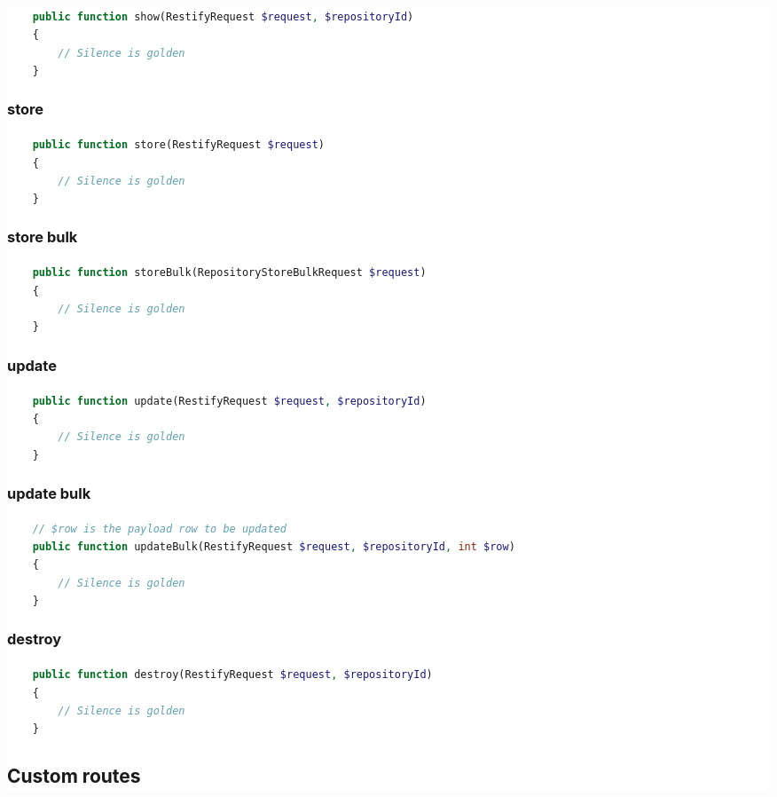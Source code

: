 ```php
    public function show(RestifyRequest $request, $repositoryId)
    {
        // Silence is golden
    }
```

### store

```php
    public function store(RestifyRequest $request)
    {
        // Silence is golden
    }
```

### store bulk

```php
    public function storeBulk(RepositoryStoreBulkRequest $request)
    {
        // Silence is golden
    }
```

### update

```php
    public function update(RestifyRequest $request, $repositoryId)
    {
        // Silence is golden
    }
```

### update bulk

```php
    // $row is the payload row to be updated
    public function updateBulk(RestifyRequest $request, $repositoryId, int $row)
    {
        // Silence is golden
    }
```

### destroy

```php
    public function destroy(RestifyRequest $request, $repositoryId)
    {
        // Silence is golden
    }
```

## Custom routes
